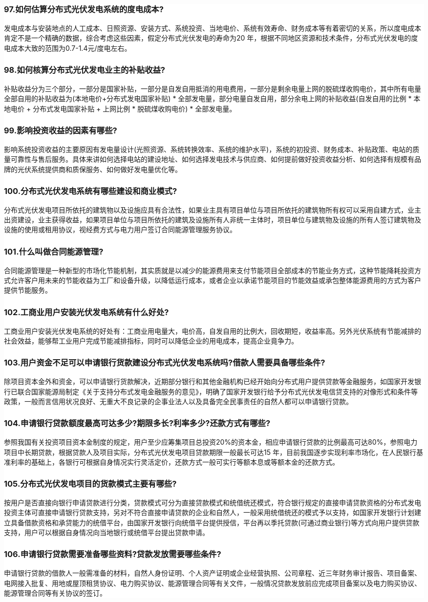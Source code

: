 ### 97.如何估算分布式光伏发电系统的度电成本?

发电成本与安装地点的人工成本、日照资源、安装方式、系统投资、当地电价、系统有效寿命、财务成本等有着密切的关系，所以度电成本肯定不是一个精确的数据，综合考虑这些因素，假定分布式光伏发电的寿命为20 年，根据不同地区资源和技术条件，分布式光伏发电的度电成本大致的范围为0.7-1.4元/度电左右。

### 98.如何核算分布式光伏发电业主的补贴收益?

补贴收益分为三个部分，一部分是国家补贴，一部分是自发自用抵消的用电费用，一部分是剩余电量上网的脱硫煤收购电价，其中所有电量全部自用的补贴收益为(本地电价+分布式发电国家补贴) * 全部发电量，部分电量自发自用，部分余电上网的补贴收益(自发自用的比例 * 本地电价 + 分布式发电国家补贴 + 上网比例 * 脱硫煤收购电价) * 全部发电量。

### 99.影响投资收益的因素有哪些?

影响系统投资收益的主要原因有发电量设计(光照资源、系统转换效率、系统的维护水平)，系统的初投资、财务成本、补贴政策、电站的质量可靠性与售后服务。具体来讲如何选择电站的建设地址、如何选择发电技术与供应商、如何提前做好投资收益分析、如何选择有规模有品牌的光伏系统提供商和质保服务、如何做好发电量优化等。

### 100.分布式光伏发电系统有哪些建设和商业模式?

分布式光伏发电项目所依托的建筑物以及设施应具有合法性，如果业主具有项目单位与项目所依托的建筑物所有权可以采用自建方式，业主出资建设，业主获得收益，如果项目单位与项目所依托的建筑及设施所有人非统一主体时，项目单位与建筑物及设施的所有人签订建筑物及设施的使用或租用协议，视经费方式与电力用户签订合同能源管理服务协议。

### 101.什么叫做合同能源管理?

合同能源管理是一种新型的市场化节能机制，其实质就是以减少的能源费用来支付节能项目全部成本的节能业务方式，这种节能降耗投资方式允许客户用未来的节能收益为工厂和设备升级，以降低运行成本，或者企业以承诺节能项目的节能效益或承包整体能源费用的方式为客户提供节能服务。

### 102.工商业用户安装光伏发电系统有什么好处?

工商业用户安装光伏发电系统的好处有：工商业用电量大，电价高，自发自用的比例大，回收期短，收益率高。另外光伏系统有节能减排的社会效益，能够帮工业用户完成节能减排指标，同时可以降低企业的用电成本，提高企业竟争力。

### 103.用户资金不足可以申请银行货款建设分布式光伏发电系统吗?借款人需要具备哪些条件?

除项目资本金外和资金，可以申请银行货款解决，近期部分银行和其他金融机构已经开始向分布式用户提供贷款等金融服务，如国家开发银行已联合国家能源局制定《关于支持分布式发电金融服务的意见》，明确了国家开发银行给予分布式光伏发电信贷支持的对像形式和条件等政策，一般而言信用状况良好、无重大不良记录的企事业法人以及具备完全民事责任的自然人都可以申请银行贷款。

### 104.申请银行贷款额度最高可达多少?期限多长?利率多少?还款方式有哪些?

参照我国有关投资项目资本金制度的规定，用户至少应筹集项目总投资20%的资本金，相应申请银行贷款的比例最高可达80%，参照电力项目中长期贷款，根据贷款人及项目实际，分布式光伏发电项目贷款期限一般最长可达15 年，目前我国逐步实现利率市场化，在人民银行基准利率的基础上，各银行可根据自身情况实行灵活定价，还款方式一般可实行等额本息或等额本金的还款方式。

### 105.分布式光伏发电项目的货款模式主要有哪些?

按用户是否直接向银行申请贷款进行分类，贷款模式可分为直接贷款模式和统借统还模式，符合银行规定的直接申请贷款资格的分布式发电投资主体可直接申请银行贷款支持，另对不符合直接申请贷款的企业和自然人，一般采用统借统还的模式予以支持，如国家开发银行计划建立具备借款资格和承贷能力的统借平台，由国家开发银行向统借平台提供授信，平台再以季托贷款(可通过商业银行)等方式向用户提供贷款支持，用户可以根据自身情况向当地银行或统借平台提出贷款申请。

### 106.申请银行贷款需要准备哪些资料?贷款发放需要哪些条件?

申请银行贷款的借款人一般需准备的材料，自然人身份证明、个人资产证明或企业经营执照、公司章程、近三年财务审计报告、项目备案、电网接入批复、用地或屋顶租赁协议、电力购买协议、能源管理合同等有关文件，一般情况贷款发放前应完成项目备案以及电力购买协议、能源管理合同等有关协议的签订。
